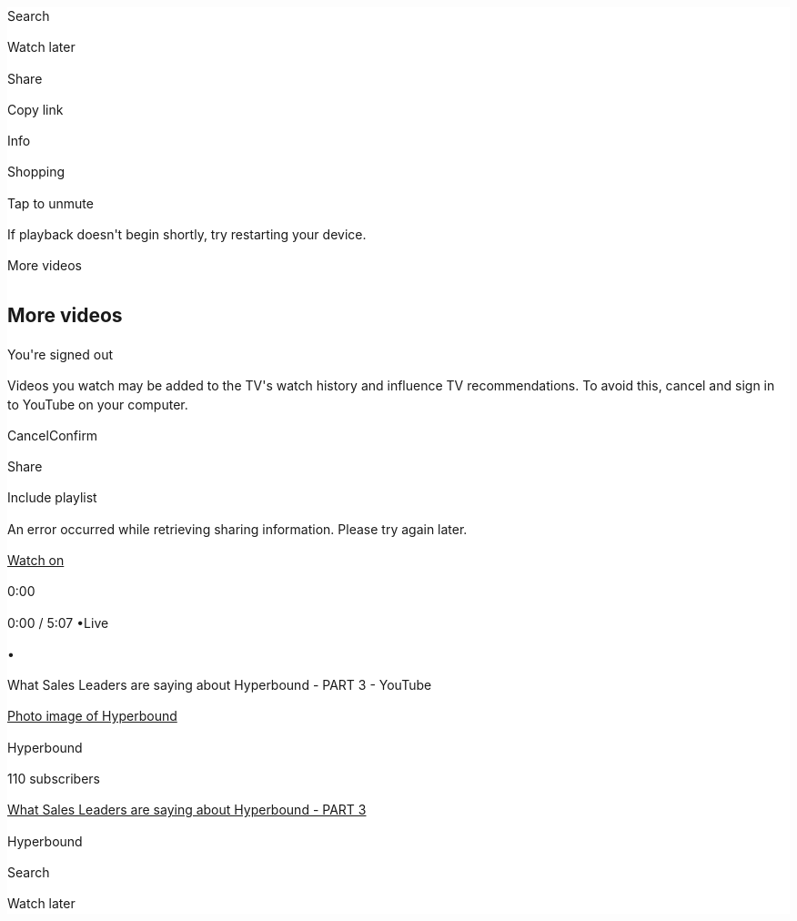 Search

Watch later

Share

Copy link

Info

Shopping

Tap to unmute

If playback doesn't begin shortly, try restarting your device.

More videos

## More videos

You're signed out

Videos you watch may be added to the TV's watch history and influence TV recommendations. To avoid this, cancel and sign in to YouTube on your computer.

CancelConfirm

Share

Include playlist

An error occurred while retrieving sharing information. Please try again later.

[Watch on](https://www.youtube.com/watch?v=s48llvKqW1E&embeds_widget_referrer=https%3A%2F%2Fwww.hyperbound.ai%2F&embeds_referring_euri=https%3A%2F%2Fcdn.embedly.com%2F&embeds_referring_origin=https%3A%2F%2Fcdn.embedly.com)

0:00

0:00 / 5:07
•Live

•

What Sales Leaders are saying about Hyperbound - PART 3 - YouTube

[Photo image of Hyperbound](https://www.youtube.com/channel/UCsOG0spmefQ7murF8MkHBKQ?embeds_widget_referrer=https%3A%2F%2Fwww.hyperbound.ai%2F&embeds_referring_euri=https%3A%2F%2Fcdn.embedly.com%2F&embeds_referring_origin=https%3A%2F%2Fcdn.embedly.com)

Hyperbound

110 subscribers

[What Sales Leaders are saying about Hyperbound - PART 3](https://www.youtube.com/watch?v=msLSywNd9_U)

Hyperbound

Search

Watch later
